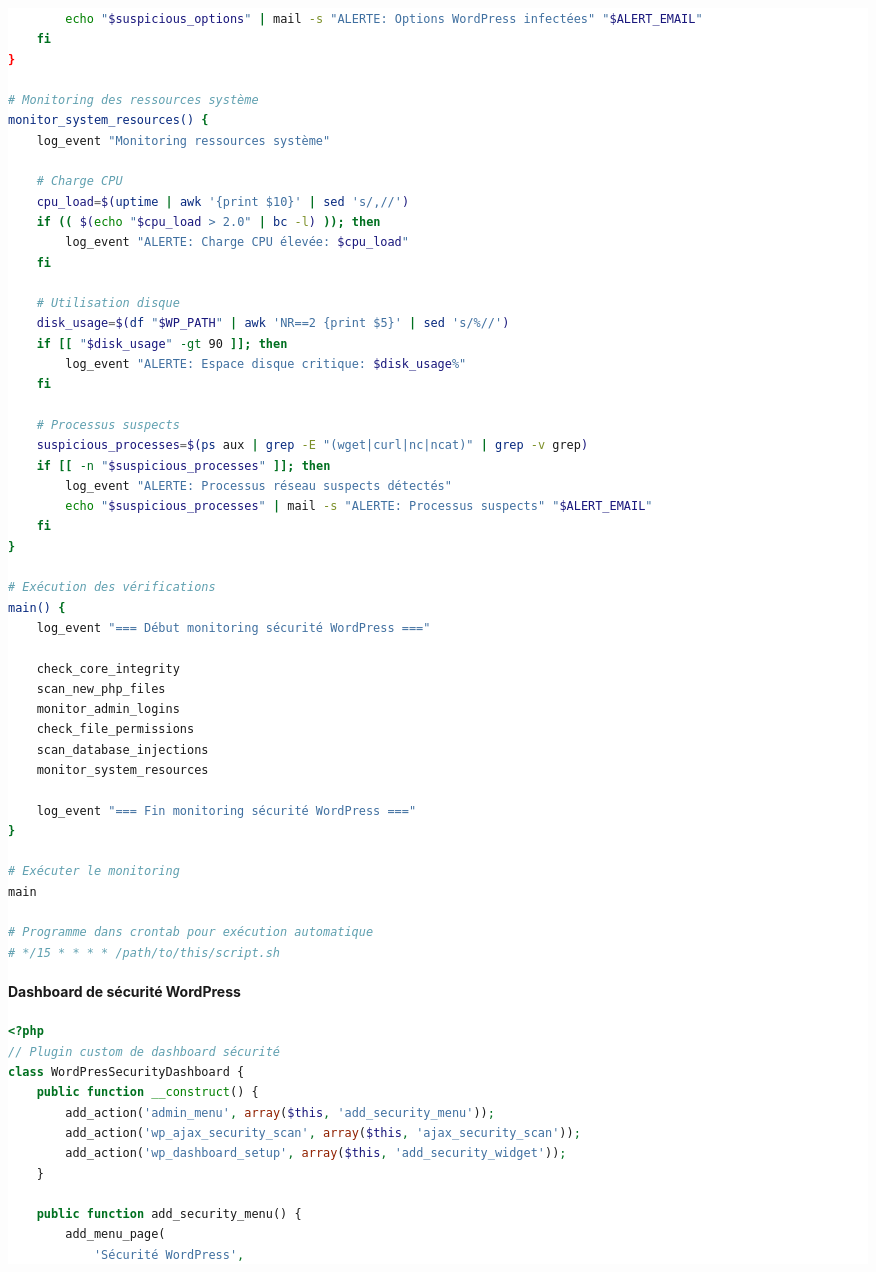 ```bash
        echo "$suspicious_options" | mail -s "ALERTE: Options WordPress infectées" "$ALERT_EMAIL"
    fi
}

# Monitoring des ressources système
monitor_system_resources() {
    log_event "Monitoring ressources système"
    
    # Charge CPU
    cpu_load=$(uptime | awk '{print $10}' | sed 's/,//')
    if (( $(echo "$cpu_load > 2.0" | bc -l) )); then
        log_event "ALERTE: Charge CPU élevée: $cpu_load"
    fi
    
    # Utilisation disque
    disk_usage=$(df "$WP_PATH" | awk 'NR==2 {print $5}' | sed 's/%//')
    if [[ "$disk_usage" -gt 90 ]]; then
        log_event "ALERTE: Espace disque critique: $disk_usage%"
    fi
    
    # Processus suspects
    suspicious_processes=$(ps aux | grep -E "(wget|curl|nc|ncat)" | grep -v grep)
    if [[ -n "$suspicious_processes" ]]; then
        log_event "ALERTE: Processus réseau suspects détectés"
        echo "$suspicious_processes" | mail -s "ALERTE: Processus suspects" "$ALERT_EMAIL"
    fi
}

# Exécution des vérifications
main() {
    log_event "=== Début monitoring sécurité WordPress ==="
    
    check_core_integrity
    scan_new_php_files
    monitor_admin_logins
    check_file_permissions
    scan_database_injections
    monitor_system_resources
    
    log_event "=== Fin monitoring sécurité WordPress ==="
}

# Exécuter le monitoring
main

# Programme dans crontab pour exécution automatique
# */15 * * * * /path/to/this/script.sh
```

#### Dashboard de sécurité WordPress
```php
<?php
// Plugin custom de dashboard sécurité
class WordPresSecurityDashboard {
    public function __construct() {
        add_action('admin_menu', array($this, 'add_security_menu'));
        add_action('wp_ajax_security_scan', array($this, 'ajax_security_scan'));
        add_action('wp_dashboard_setup', array($this, 'add_security_widget'));
    }
    
    public function add_security_menu() {
        add_menu_page(
            'Sécurité WordPress',
```
